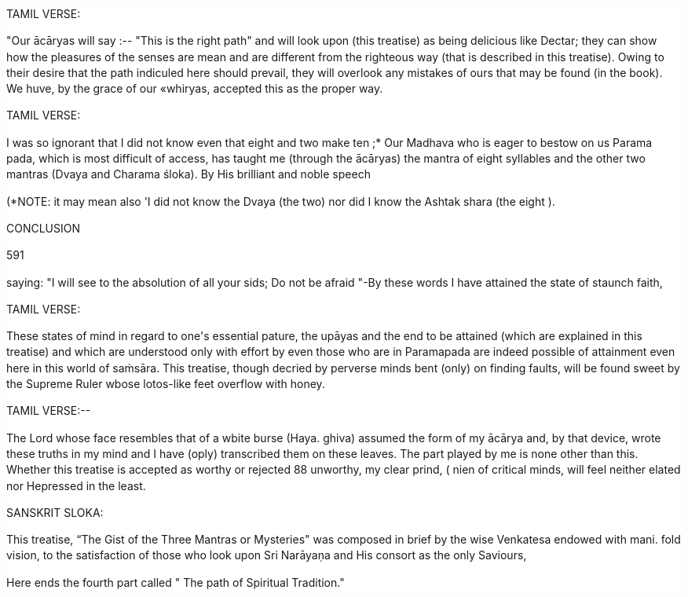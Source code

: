 TAMIL VERSE: 

"Our ācāryas will say :-- "This is the right path" and will look upon (this treatise) as being delicious like Dectar; they can show how the pleasures of the senses are mean and are different from the righteous way (that is described in this treatise). Owing to their desire that the path indiculed here should prevail, they will overlook any mistakes of ours that may be found (in the book). We huve, by the grace of our «whiryas, accepted this as the proper way. 

TAMIL VERSE: 

I was so ignorant that I did not know even that eight and two make ten ;\* Our Madhava who is eager to bestow on us Parama pada, which is most difficult of access, has taught me (through the ācāryas) the mantra of eight syllables and the other two mantras (Dvaya and Charama śloka). By His brilliant and noble speech 

(\*NOTE: it may mean also 'I did not know the Dvaya (the two) nor did I know the Ashtak shara (the eight ). 

CONCLUSION 

591 

saying: "I will see to the absolution of all your sids; Do not be afraid "-By these words I have attained the state of staunch faith, 

TAMIL VERSE: 

These states of mind in regard to one's essential pature, the upāyas and the end to be attained (which are explained in this treatise) and which are understood only with effort by even those who are in Paramapada are indeed possible of attainment even here in this world of saṁsāra. This treatise, though decried by perverse minds bent (only) on finding faults, will be found sweet by the Supreme Ruler wbose lotos-like feet overflow with honey. 

TAMIL VERSE:-- 

The Lord whose face resembles that of a wbite burse (Haya. ghiva) assumed the form of my ācārya and, by that device, wrote these truths in my mind and I have (oply) transcribed them on these leaves. The part played by me is none other than this. Whether this treatise is accepted as worthy or rejected 88 unworthy, my clear prind, ( nien of critical minds, will feel neither elated nor Hepressed in the least. 

SANSKRIT SLOKA: 

This treatise, “The Gist of the Three Mantras or Mysteries" was composed in brief by the wise Venkatesa endowed with mani. fold vision, to the satisfaction of those who look upon Sri Narāyaṇa and His consort as the only Saviours, 

Here ends the fourth part called " The path of Spiritual Tradition." 
